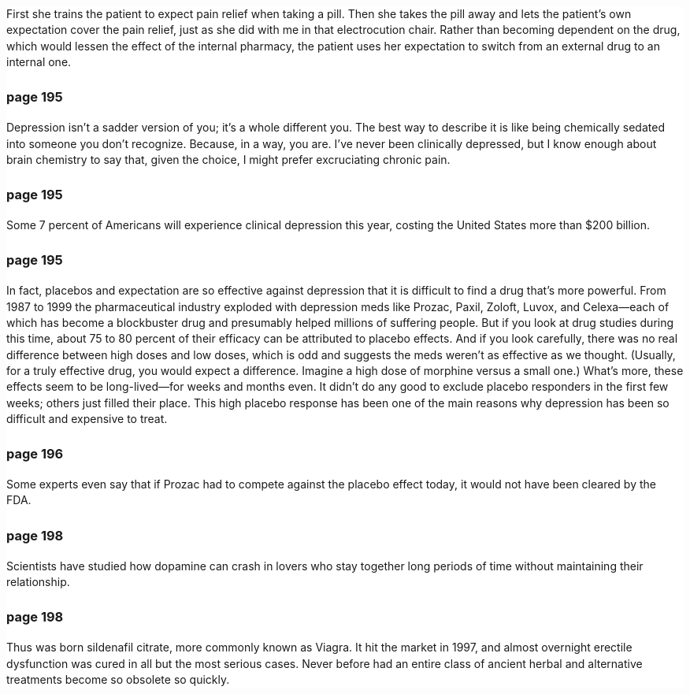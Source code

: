 First she trains the patient to expect pain relief when taking a pill. Then she
takes the pill away and lets the patient’s own expectation cover the pain
relief, just as she did with me in that electrocution chair. Rather than
becoming dependent on the drug, which would lessen the effect of the internal
pharmacy, the patient uses her expectation to switch from an external drug to an
internal one.

### page 195

Depression isn’t a sadder version of you; it’s a whole different you. The best
way to describe it is like being chemically sedated into someone you don’t
recognize. Because, in a way, you are. I’ve never been clinically depressed, but
I know enough about brain chemistry to say that, given the choice, I might
prefer excruciating chronic pain.

### page 195

Some 7 percent of Americans will experience clinical depression this year,
costing the United States more than $200 billion.

### page 195

In fact, placebos and expectation are so effective against depression that it is
difficult to find a drug that’s more powerful. From 1987 to 1999 the
pharmaceutical industry exploded with depression meds like Prozac, Paxil,
Zoloft, Luvox, and Celexa—each of which has become a blockbuster drug and
presumably helped millions of suffering people. But if you look at drug studies
during this time, about 75 to 80 percent of their efficacy can be attributed to
placebo effects. And if you look carefully, there was no real difference between
high doses and low doses, which is odd and suggests the meds weren’t as
effective as we thought. (Usually, for a truly effective drug, you would expect
a difference. Imagine a high dose of morphine versus a small one.) What’s more,
these effects seem to be long-lived—for weeks and months even. It didn’t do any
good to exclude placebo responders in the first few weeks; others just filled
their place. This high placebo response has been one of the main reasons why
depression has been so difficult and expensive to treat.

### page 196

Some experts even say that if Prozac had to compete against the placebo effect
today, it would not have been cleared by the FDA.

### page 198

Scientists have studied how dopamine can crash in lovers who stay together long
periods of time without maintaining their relationship.

### page 198

Thus was born sildenafil citrate, more commonly known as Viagra. It hit the
market in 1997, and almost overnight erectile dysfunction was cured in all but
the most serious cases. Never before had an entire class of ancient herbal and
alternative treatments become so obsolete so quickly.
